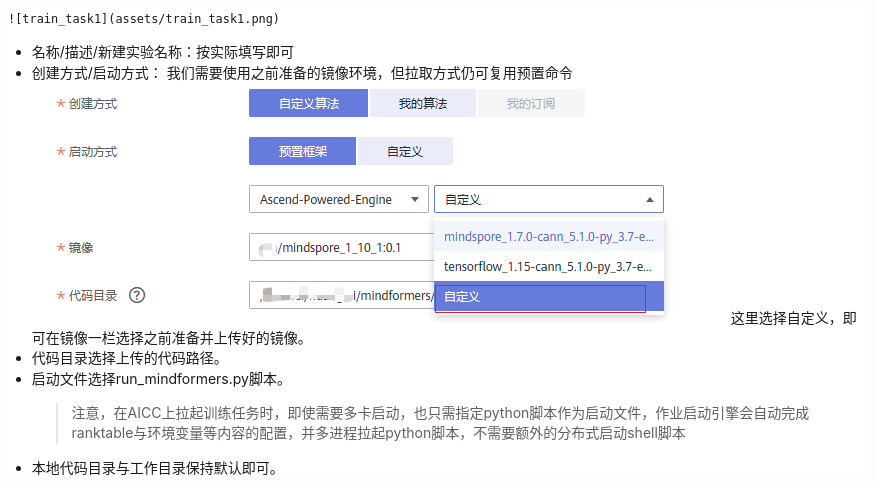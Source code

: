     ![train_task1](assets/train_task1.png)

- 名称/描述/新建实验名称：按实际填写即可
- 创建方式/启动方式：
    我们需要使用之前准备的镜像环境，但拉取方式仍可复用预置命令
    ![choose_mirror](assets/choose_mirror.png)
    这里选择自定义，即可在镜像一栏选择之前准备并上传好的镜像。
- 代码目录选择上传的代码路径。
- 启动文件选择run_mindformers.py脚本。
    > 注意，在AICC上拉起训练任务时，即使需要多卡启动，也只需指定python脚本作为启动文件，作业启动引擎会自动完成ranktable与环境变量等内容的配置，并多进程拉起python脚本，不需要额外的分布式启动shell脚本
- 本地代码目录与工作目录保持默认即可。
